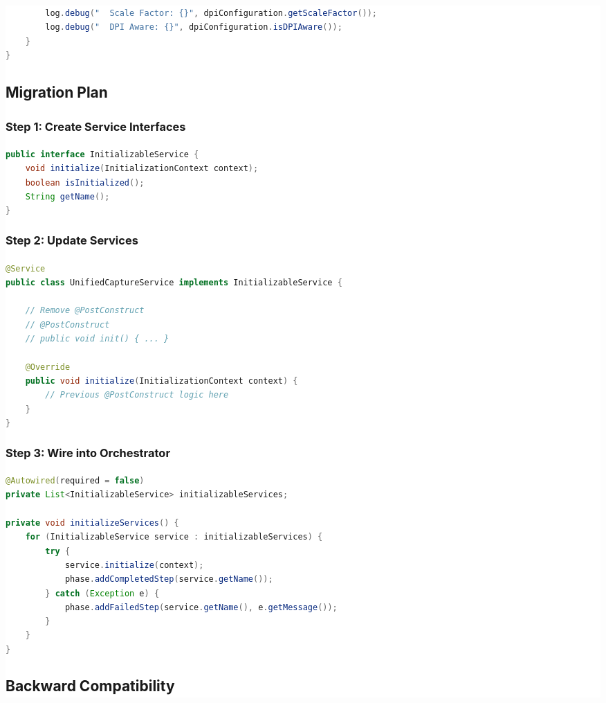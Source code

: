 ```java
        log.debug("  Scale Factor: {}", dpiConfiguration.getScaleFactor());
        log.debug("  DPI Aware: {}", dpiConfiguration.isDPIAware());
    }
}
```

## Migration Plan

### Step 1: Create Service Interfaces
```java
public interface InitializableService {
    void initialize(InitializationContext context);
    boolean isInitialized();
    String getName();
}
```

### Step 2: Update Services
```java
@Service
public class UnifiedCaptureService implements InitializableService {
    
    // Remove @PostConstruct
    // @PostConstruct
    // public void init() { ... }
    
    @Override
    public void initialize(InitializationContext context) {
        // Previous @PostConstruct logic here
    }
}
```

### Step 3: Wire into Orchestrator
```java
@Autowired(required = false)
private List<InitializableService> initializableServices;

private void initializeServices() {
    for (InitializableService service : initializableServices) {
        try {
            service.initialize(context);
            phase.addCompletedStep(service.getName());
        } catch (Exception e) {
            phase.addFailedStep(service.getName(), e.getMessage());
        }
    }
}
```

## Backward Compatibility
